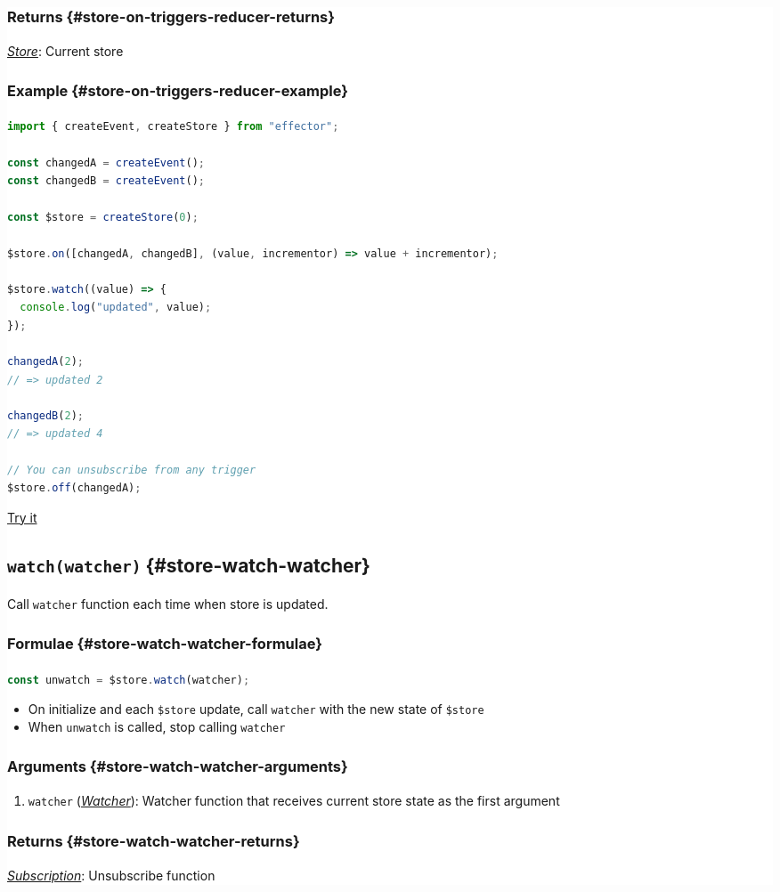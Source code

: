 ### Returns {#store-on-triggers-reducer-returns}

[_Store_](/en/api/effector/Store): Current store

### Example {#store-on-triggers-reducer-example}

```js
import { createEvent, createStore } from "effector";

const changedA = createEvent();
const changedB = createEvent();

const $store = createStore(0);

$store.on([changedA, changedB], (value, incrementor) => value + incrementor);

$store.watch((value) => {
  console.log("updated", value);
});

changedA(2);
// => updated 2

changedB(2);
// => updated 4

// You can unsubscribe from any trigger
$store.off(changedA);
```

[Try it](https://share.effector.dev/iP0oM3NF)

## `watch(watcher)` {#store-watch-watcher}

Call `watcher` function each time when store is updated. <br/>

### Formulae {#store-watch-watcher-formulae}

```ts
const unwatch = $store.watch(watcher);
```

- On initialize and each `$store` update, call `watcher` with the new state of `$store`
- When `unwatch` is called, stop calling `watcher`

### Arguments {#store-watch-watcher-arguments}

1. `watcher` ([_Watcher_](/en/explanation/glossary#watcher)): Watcher function that receives current store state as the first argument

### Returns {#store-watch-watcher-returns}

[_Subscription_](/en/explanation/glossary#subscription): Unsubscribe function
